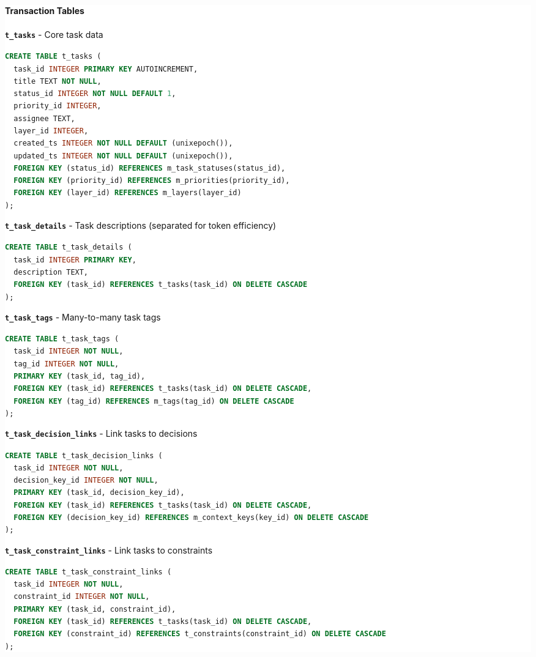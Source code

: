 #### Transaction Tables

**`t_tasks`** - Core task data
```sql
CREATE TABLE t_tasks (
  task_id INTEGER PRIMARY KEY AUTOINCREMENT,
  title TEXT NOT NULL,
  status_id INTEGER NOT NULL DEFAULT 1,
  priority_id INTEGER,
  assignee TEXT,
  layer_id INTEGER,
  created_ts INTEGER NOT NULL DEFAULT (unixepoch()),
  updated_ts INTEGER NOT NULL DEFAULT (unixepoch()),
  FOREIGN KEY (status_id) REFERENCES m_task_statuses(status_id),
  FOREIGN KEY (priority_id) REFERENCES m_priorities(priority_id),
  FOREIGN KEY (layer_id) REFERENCES m_layers(layer_id)
);
```

**`t_task_details`** - Task descriptions (separated for token efficiency)
```sql
CREATE TABLE t_task_details (
  task_id INTEGER PRIMARY KEY,
  description TEXT,
  FOREIGN KEY (task_id) REFERENCES t_tasks(task_id) ON DELETE CASCADE
);
```

**`t_task_tags`** - Many-to-many task tags
```sql
CREATE TABLE t_task_tags (
  task_id INTEGER NOT NULL,
  tag_id INTEGER NOT NULL,
  PRIMARY KEY (task_id, tag_id),
  FOREIGN KEY (task_id) REFERENCES t_tasks(task_id) ON DELETE CASCADE,
  FOREIGN KEY (tag_id) REFERENCES m_tags(tag_id) ON DELETE CASCADE
);
```

**`t_task_decision_links`** - Link tasks to decisions
```sql
CREATE TABLE t_task_decision_links (
  task_id INTEGER NOT NULL,
  decision_key_id INTEGER NOT NULL,
  PRIMARY KEY (task_id, decision_key_id),
  FOREIGN KEY (task_id) REFERENCES t_tasks(task_id) ON DELETE CASCADE,
  FOREIGN KEY (decision_key_id) REFERENCES m_context_keys(key_id) ON DELETE CASCADE
);
```

**`t_task_constraint_links`** - Link tasks to constraints
```sql
CREATE TABLE t_task_constraint_links (
  task_id INTEGER NOT NULL,
  constraint_id INTEGER NOT NULL,
  PRIMARY KEY (task_id, constraint_id),
  FOREIGN KEY (task_id) REFERENCES t_tasks(task_id) ON DELETE CASCADE,
  FOREIGN KEY (constraint_id) REFERENCES t_constraints(constraint_id) ON DELETE CASCADE
);
```
